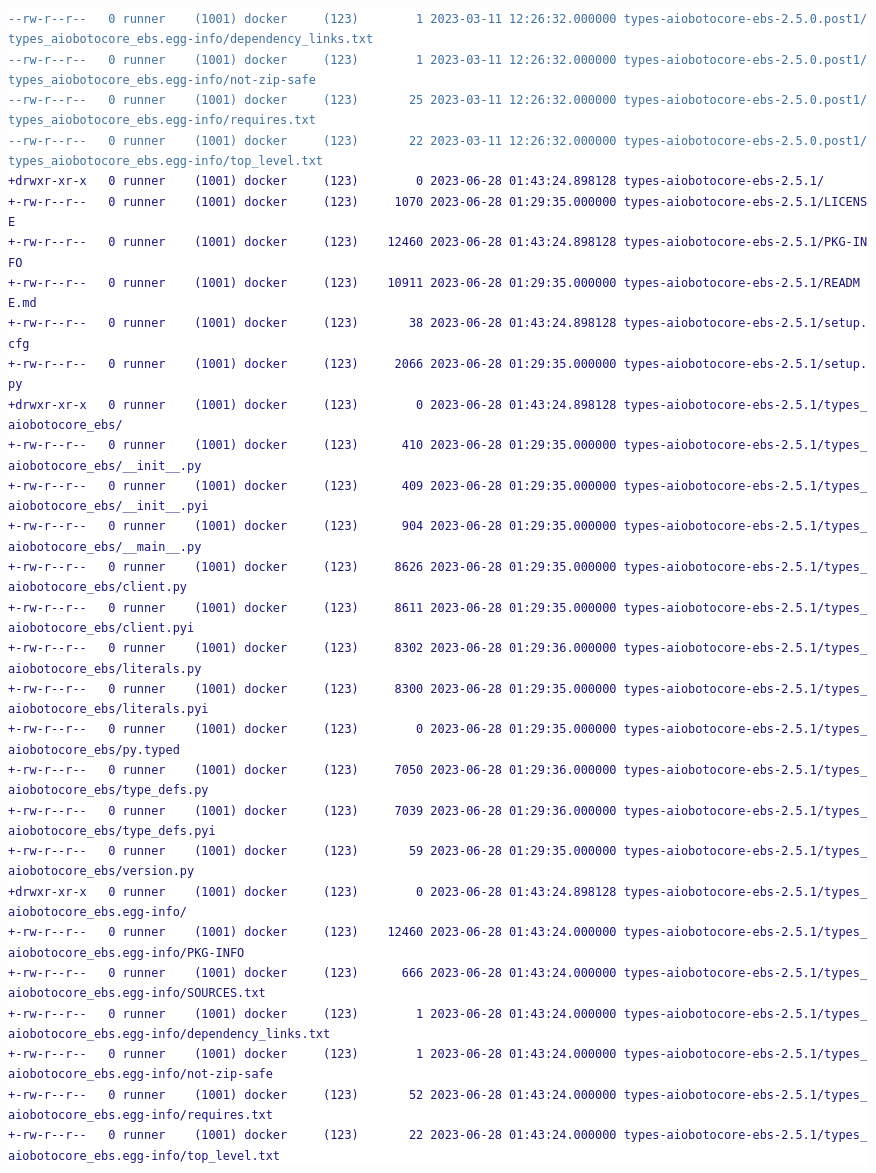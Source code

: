 ```diff
--rw-r--r--   0 runner    (1001) docker     (123)        1 2023-03-11 12:26:32.000000 types-aiobotocore-ebs-2.5.0.post1/types_aiobotocore_ebs.egg-info/dependency_links.txt
--rw-r--r--   0 runner    (1001) docker     (123)        1 2023-03-11 12:26:32.000000 types-aiobotocore-ebs-2.5.0.post1/types_aiobotocore_ebs.egg-info/not-zip-safe
--rw-r--r--   0 runner    (1001) docker     (123)       25 2023-03-11 12:26:32.000000 types-aiobotocore-ebs-2.5.0.post1/types_aiobotocore_ebs.egg-info/requires.txt
--rw-r--r--   0 runner    (1001) docker     (123)       22 2023-03-11 12:26:32.000000 types-aiobotocore-ebs-2.5.0.post1/types_aiobotocore_ebs.egg-info/top_level.txt
+drwxr-xr-x   0 runner    (1001) docker     (123)        0 2023-06-28 01:43:24.898128 types-aiobotocore-ebs-2.5.1/
+-rw-r--r--   0 runner    (1001) docker     (123)     1070 2023-06-28 01:29:35.000000 types-aiobotocore-ebs-2.5.1/LICENSE
+-rw-r--r--   0 runner    (1001) docker     (123)    12460 2023-06-28 01:43:24.898128 types-aiobotocore-ebs-2.5.1/PKG-INFO
+-rw-r--r--   0 runner    (1001) docker     (123)    10911 2023-06-28 01:29:35.000000 types-aiobotocore-ebs-2.5.1/README.md
+-rw-r--r--   0 runner    (1001) docker     (123)       38 2023-06-28 01:43:24.898128 types-aiobotocore-ebs-2.5.1/setup.cfg
+-rw-r--r--   0 runner    (1001) docker     (123)     2066 2023-06-28 01:29:35.000000 types-aiobotocore-ebs-2.5.1/setup.py
+drwxr-xr-x   0 runner    (1001) docker     (123)        0 2023-06-28 01:43:24.898128 types-aiobotocore-ebs-2.5.1/types_aiobotocore_ebs/
+-rw-r--r--   0 runner    (1001) docker     (123)      410 2023-06-28 01:29:35.000000 types-aiobotocore-ebs-2.5.1/types_aiobotocore_ebs/__init__.py
+-rw-r--r--   0 runner    (1001) docker     (123)      409 2023-06-28 01:29:35.000000 types-aiobotocore-ebs-2.5.1/types_aiobotocore_ebs/__init__.pyi
+-rw-r--r--   0 runner    (1001) docker     (123)      904 2023-06-28 01:29:35.000000 types-aiobotocore-ebs-2.5.1/types_aiobotocore_ebs/__main__.py
+-rw-r--r--   0 runner    (1001) docker     (123)     8626 2023-06-28 01:29:35.000000 types-aiobotocore-ebs-2.5.1/types_aiobotocore_ebs/client.py
+-rw-r--r--   0 runner    (1001) docker     (123)     8611 2023-06-28 01:29:35.000000 types-aiobotocore-ebs-2.5.1/types_aiobotocore_ebs/client.pyi
+-rw-r--r--   0 runner    (1001) docker     (123)     8302 2023-06-28 01:29:36.000000 types-aiobotocore-ebs-2.5.1/types_aiobotocore_ebs/literals.py
+-rw-r--r--   0 runner    (1001) docker     (123)     8300 2023-06-28 01:29:35.000000 types-aiobotocore-ebs-2.5.1/types_aiobotocore_ebs/literals.pyi
+-rw-r--r--   0 runner    (1001) docker     (123)        0 2023-06-28 01:29:35.000000 types-aiobotocore-ebs-2.5.1/types_aiobotocore_ebs/py.typed
+-rw-r--r--   0 runner    (1001) docker     (123)     7050 2023-06-28 01:29:36.000000 types-aiobotocore-ebs-2.5.1/types_aiobotocore_ebs/type_defs.py
+-rw-r--r--   0 runner    (1001) docker     (123)     7039 2023-06-28 01:29:36.000000 types-aiobotocore-ebs-2.5.1/types_aiobotocore_ebs/type_defs.pyi
+-rw-r--r--   0 runner    (1001) docker     (123)       59 2023-06-28 01:29:35.000000 types-aiobotocore-ebs-2.5.1/types_aiobotocore_ebs/version.py
+drwxr-xr-x   0 runner    (1001) docker     (123)        0 2023-06-28 01:43:24.898128 types-aiobotocore-ebs-2.5.1/types_aiobotocore_ebs.egg-info/
+-rw-r--r--   0 runner    (1001) docker     (123)    12460 2023-06-28 01:43:24.000000 types-aiobotocore-ebs-2.5.1/types_aiobotocore_ebs.egg-info/PKG-INFO
+-rw-r--r--   0 runner    (1001) docker     (123)      666 2023-06-28 01:43:24.000000 types-aiobotocore-ebs-2.5.1/types_aiobotocore_ebs.egg-info/SOURCES.txt
+-rw-r--r--   0 runner    (1001) docker     (123)        1 2023-06-28 01:43:24.000000 types-aiobotocore-ebs-2.5.1/types_aiobotocore_ebs.egg-info/dependency_links.txt
+-rw-r--r--   0 runner    (1001) docker     (123)        1 2023-06-28 01:43:24.000000 types-aiobotocore-ebs-2.5.1/types_aiobotocore_ebs.egg-info/not-zip-safe
+-rw-r--r--   0 runner    (1001) docker     (123)       52 2023-06-28 01:43:24.000000 types-aiobotocore-ebs-2.5.1/types_aiobotocore_ebs.egg-info/requires.txt
+-rw-r--r--   0 runner    (1001) docker     (123)       22 2023-06-28 01:43:24.000000 types-aiobotocore-ebs-2.5.1/types_aiobotocore_ebs.egg-info/top_level.txt
```
